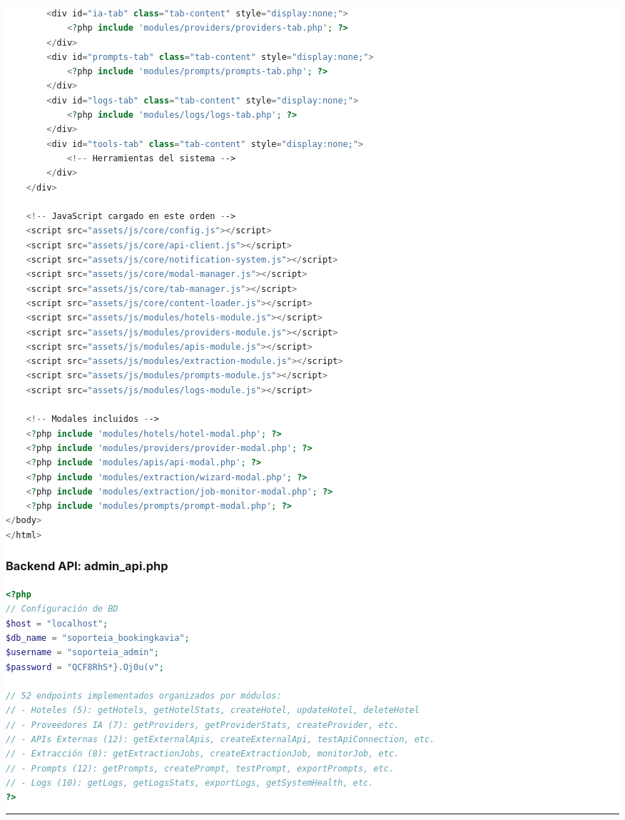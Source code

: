 ```php
        <div id="ia-tab" class="tab-content" style="display:none;">
            <?php include 'modules/providers/providers-tab.php'; ?>
        </div>
        <div id="prompts-tab" class="tab-content" style="display:none;">
            <?php include 'modules/prompts/prompts-tab.php'; ?>
        </div>
        <div id="logs-tab" class="tab-content" style="display:none;">
            <?php include 'modules/logs/logs-tab.php'; ?>
        </div>
        <div id="tools-tab" class="tab-content" style="display:none;">
            <!-- Herramientas del sistema -->
        </div>
    </div>
    
    <!-- JavaScript cargado en este orden -->
    <script src="assets/js/core/config.js"></script>
    <script src="assets/js/core/api-client.js"></script>
    <script src="assets/js/core/notification-system.js"></script>
    <script src="assets/js/core/modal-manager.js"></script>
    <script src="assets/js/core/tab-manager.js"></script>
    <script src="assets/js/core/content-loader.js"></script>
    <script src="assets/js/modules/hotels-module.js"></script>
    <script src="assets/js/modules/providers-module.js"></script>
    <script src="assets/js/modules/apis-module.js"></script>
    <script src="assets/js/modules/extraction-module.js"></script>
    <script src="assets/js/modules/prompts-module.js"></script>
    <script src="assets/js/modules/logs-module.js"></script>
    
    <!-- Modales incluidos -->
    <?php include 'modules/hotels/hotel-modal.php'; ?>
    <?php include 'modules/providers/provider-modal.php'; ?>
    <?php include 'modules/apis/api-modal.php'; ?>
    <?php include 'modules/extraction/wizard-modal.php'; ?>
    <?php include 'modules/extraction/job-monitor-modal.php'; ?>
    <?php include 'modules/prompts/prompt-modal.php'; ?>
</body>
</html>
```

### **Backend API: admin_api.php**
```php
<?php
// Configuración de BD
$host = "localhost";
$db_name = "soporteia_bookingkavia";
$username = "soporteia_admin";
$password = "QCF8RhS*}.Oj0u(v";

// 52 endpoints implementados organizados por módulos:
// - Hoteles (5): getHotels, getHotelStats, createHotel, updateHotel, deleteHotel
// - Proveedores IA (7): getProviders, getProviderStats, createProvider, etc.
// - APIs Externas (12): getExternalApis, createExternalApi, testApiConnection, etc.
// - Extracción (8): getExtractionJobs, createExtractionJob, monitorJob, etc.
// - Prompts (12): getPrompts, createPrompt, testPrompt, exportPrompts, etc.
// - Logs (10): getLogs, getLogsStats, exportLogs, getSystemHealth, etc.
?>
```

---